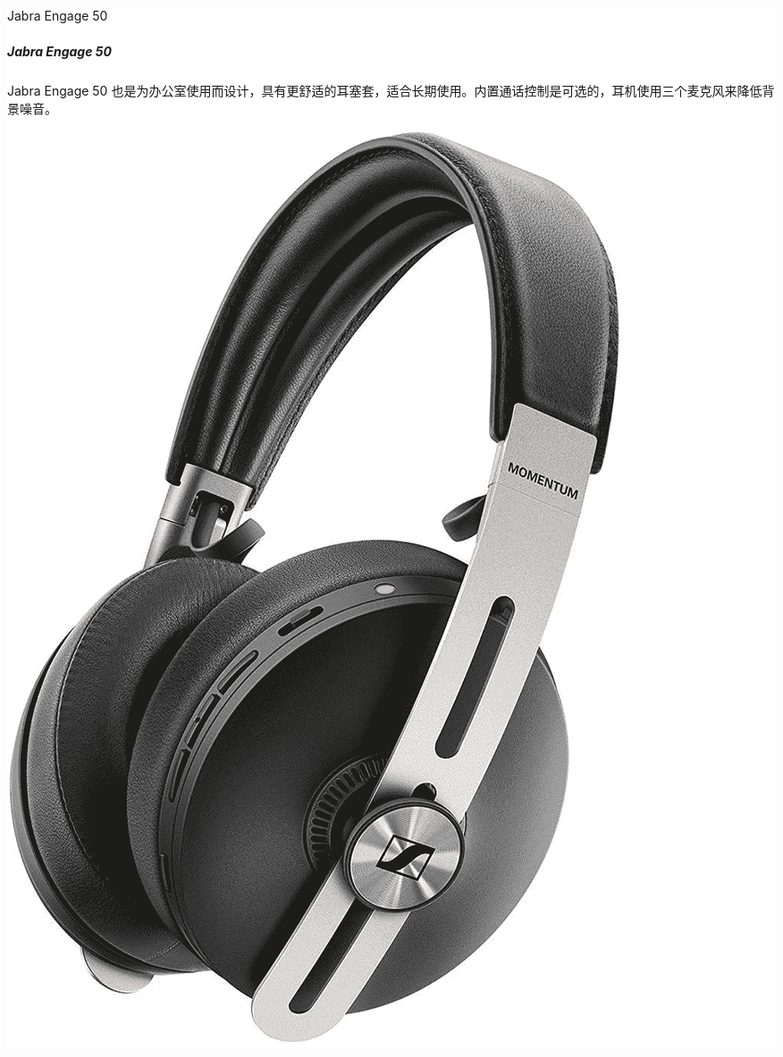 Jabra Engage 50

##### Jabra Engage 50

Jabra Engage 50 也是为办公室使用而设计，具有更舒适的耳塞套，适合长期使用。内置通话控制是可选的，耳机使用三个麦克风来降低背景噪音。

 <picture>![This is another set that's designed to be wireless first, but it does support USB-C audio input. That means you can't use the microphone while wired, so you'll need to connect via Bluetooth for calls.](img/312fa18a8371fb6f6afc64677cb0746b.png)</picture> 
